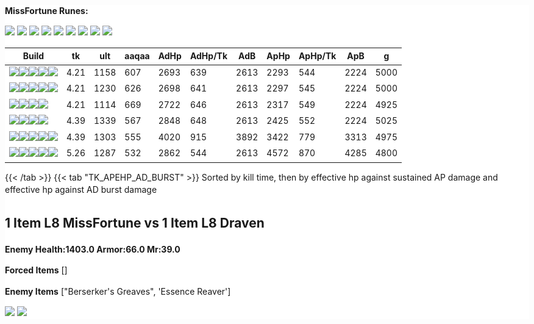 

**MissFortune Runes:**


![](/Styles/Precision/LethalTempo/LethalTempo.png)
![](/Styles/Precision/Overheal.png)
![](/Styles/Precision/LegendAlacrity/LegendAlacrity.png)
![](/Styles/Precision/CutDown/CutDown.png)
![](/Styles/Sorcery/AbsoluteFocus/AbsoluteFocus.png)
![](/Styles/Sorcery/GatheringStorm/GatheringStorm.png)
![](/StatMods/StatModsAttackSpeedIcon.png)
![](/StatMods/StatModsAdaptiveForceIcon.png)
![](/StatMods/StatModsArmorIcon.png)





 Build |tk|ult|aaqaa|AdHp|AdHp/Tk|AdB|ApHp|ApHp/Tk|ApB|g
-|-|-|-|-|-|-|-|-|-|-
![](/item/6672.png)![](/item/1001.png)![](/item/1053.png)![](/item/1055.png)![](/item/1036.png)|4.21|1158|607|2693|639|2613|2293|544|2224|5000
![](/item/3087.png)![](/item/1001.png)![](/item/1053.png)![](/item/1055.png)![](/item/1036.png)|4.21|1230|626|2698|641|2613|2297|545|2224|5000
![](/item/3153.png)![](/item/1001.png)![](/item/1055.png)![](/item/1037.png)|4.21|1114|669|2722|646|2613|2317|549|2224|4925
![](/item/3072.png)![](/item/1001.png)![](/item/1055.png)![](/item/1037.png)|4.39|1339|567|2848|648|2613|2425|552|2224|5025
![](/item/6673.png)![](/item/1001.png)![](/item/1055.png)![](/item/1037.png)![](/item/1036.png)|4.39|1303|555|4020|915|3892|3422|779|3313|4975
![](/item/3156.png)![](/item/1001.png)![](/item/1053.png)![](/item/1055.png)![](/item/1036.png)|5.26|1287|532|2862|544|2613|4572|870|4285|4800
{{< /tab >}}
{{< tab "TK_APEHP_AD_BURST" >}}
Sorted by kill time, then by effective hp against sustained AP damage and effective hp against AD burst damage
## 1 Item L8 MissFortune vs 1 Item L8 Draven

**Enemy Health:1403.0 Armor:66.0 Mr:39.0**


**Forced Items** []








**Enemy Items** ["Berserker's Greaves", 'Essence Reaver']





![](/item/3006.png)
![](/item/3508.png)

